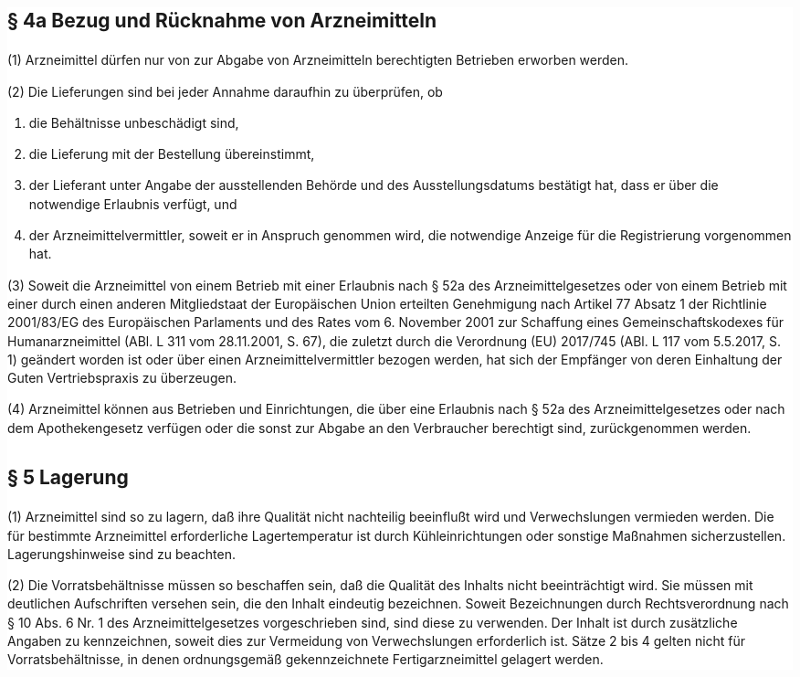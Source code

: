 ## § 4a Bezug und Rücknahme von Arzneimitteln

(1) Arzneimittel dürfen nur von zur Abgabe von Arzneimitteln
berechtigten Betrieben erworben werden.

(2) Die Lieferungen sind bei jeder Annahme daraufhin zu überprüfen, ob

1.  die Behältnisse unbeschädigt sind,


2.  die Lieferung mit der Bestellung übereinstimmt,


3.  der Lieferant unter Angabe der ausstellenden Behörde und des
    Ausstellungsdatums bestätigt hat, dass er über die notwendige
    Erlaubnis verfügt, und


4.  der Arzneimittelvermittler, soweit er in Anspruch genommen wird, die
    notwendige Anzeige für die Registrierung vorgenommen hat.




(3) Soweit die Arzneimittel von einem Betrieb mit einer Erlaubnis nach
§ 52a des Arzneimittelgesetzes oder von einem Betrieb mit einer durch
einen anderen Mitgliedstaat der Europäischen Union erteilten
Genehmigung nach Artikel 77 Absatz 1 der Richtlinie 2001/83/EG des
Europäischen Parlaments und des Rates vom 6. November 2001 zur
Schaffung eines Gemeinschaftskodexes für Humanarzneimittel (ABl. L 311
vom 28.11.2001, S. 67), die zuletzt durch die Verordnung (EU) 2017/745
(ABl. L 117 vom 5.5.2017, S. 1) geändert worden ist oder über einen
Arzneimittelvermittler bezogen werden, hat sich der Empfänger von
deren Einhaltung der Guten Vertriebspraxis zu überzeugen.

(4) Arzneimittel können aus Betrieben und Einrichtungen, die über eine
Erlaubnis nach § 52a des Arzneimittelgesetzes oder nach dem
Apothekengesetz verfügen oder die sonst zur Abgabe an den Verbraucher
berechtigt sind, zurückgenommen werden.


## § 5 Lagerung

(1) Arzneimittel sind so zu lagern, daß ihre Qualität nicht nachteilig
beeinflußt wird und Verwechslungen vermieden werden. Die für bestimmte
Arzneimittel erforderliche Lagertemperatur ist durch Kühleinrichtungen
oder sonstige Maßnahmen sicherzustellen. Lagerungshinweise sind zu
beachten.

(2) Die Vorratsbehältnisse müssen so beschaffen sein, daß die Qualität
des Inhalts nicht beeinträchtigt wird. Sie müssen mit deutlichen
Aufschriften versehen sein, die den Inhalt eindeutig bezeichnen.
Soweit Bezeichnungen durch Rechtsverordnung nach § 10 Abs. 6 Nr. 1 des
Arzneimittelgesetzes vorgeschrieben sind, sind diese zu verwenden. Der
Inhalt ist durch zusätzliche Angaben zu kennzeichnen, soweit dies zur
Vermeidung von Verwechslungen erforderlich ist. Sätze 2 bis 4 gelten
nicht für Vorratsbehältnisse, in denen ordnungsgemäß gekennzeichnete
Fertigarzneimittel gelagert werden.
